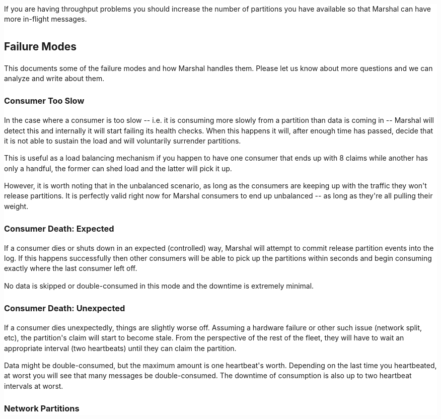 If you are having throughput problems you should increase the number of
partitions you have available so that Marshal can have more in-flight
messages.

## Failure Modes

This documents some of the failure modes and how Marshal handles them.
Please let us know about more questions and we can analyze and write
about them.

### Consumer Too Slow

In the case where a consumer is too slow -- i.e. it is consuming more
slowly from a partition than data is coming in -- Marshal will detect
this and internally it will start failing its health checks. When this
happens it will, after enough time has passed, decide that it is not
able to sustain the load and will voluntarily surrender partitions.

This is useful as a load balancing mechanism if you happen to have one
consumer that ends up with 8 claims while another has only a handful,
the former can shed load and the latter will pick it up.

However, it is worth noting that in the unbalanced scenario, as long
as the consumers are keeping up with the traffic they won't release
partitions. It is perfectly valid right now for Marshal consumers to end
up unbalanced -- as long as they're all pulling their weight.

### Consumer Death: Expected

If a consumer dies or shuts down in an expected (controlled) way,
Marshal will attempt to commit release partition events into the log. If
this happens successfully then other consumers will be able to pick up
the partitions within seconds and begin consuming exactly where the last
consumer left off.

No data is skipped or double-consumed in this mode and the downtime is
extremely minimal.

### Consumer Death: Unexpected

If a consumer dies unexpectedly, things are slightly worse off. Assuming
a hardware failure or other such issue (network split, etc), the
partition's claim will start to become stale. From the perspective of
the rest of the fleet, they will have to wait an appropriate interval
(two heartbeats) until they can claim the partition.

Data might be double-consumed, but the maximum amount is one heartbeat's
worth. Depending on the last time you heartbeated, at worst you will see
that many messages be double-consumed. The downtime of consumption is
also up to two heartbeat intervals at worst.

### Network Partitions
